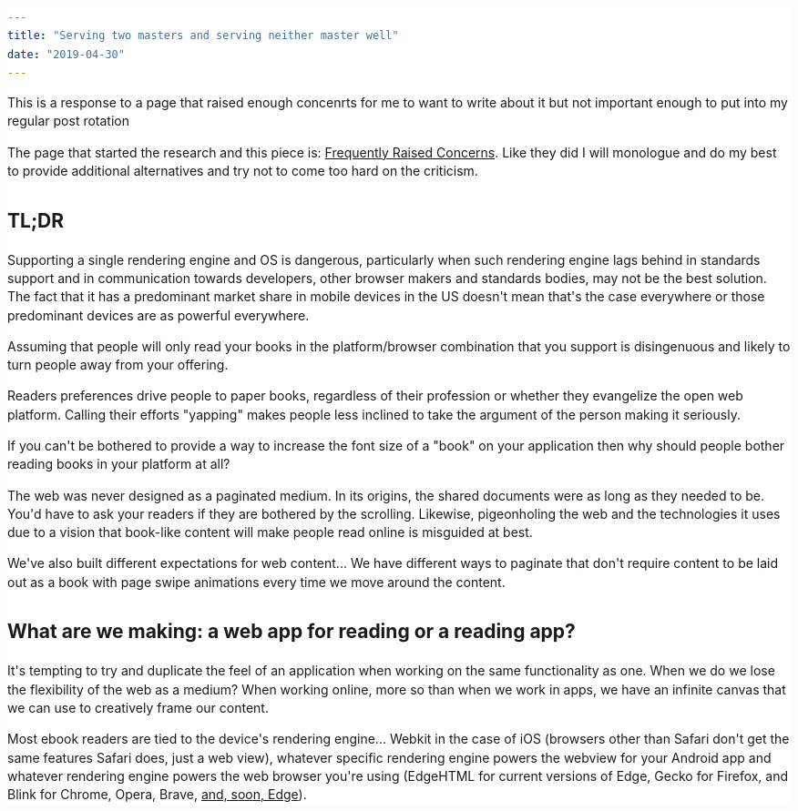 ```yaml
---
title: "Serving two masters and serving neither master well"
date: "2019-04-30"
---
```


This is a response to a page that raised enough concenrts for me to want to write about it but not important enough to put into my regular post rotation

The page that started the research and this piece is: [Frequently Raised Concerns](https://bubblin.io/concerns). Like they did I will monologue and do my best to provide additional alternatives and try not to come too hard on the criticism.

## TL;DR

Supporting a single rendering engine and OS is dangerous, particularly when such rendering engine lags behind in standards support and in communication towards developers, other browser makers and standards bodies, may not be the best solution. The fact that it has a predominant market share in mobile devices in the US doesn't mean that's the case everywhere or those predominant devices are as powerful everywhere.

Assuming that people will only read your books in the platform/browser combination that you support is disingenuous and likely to turn people away from your offering.

Readers preferences drive people to paper books, regardless of their profession or whether they evangelize the open web platform. Calling their efforts "yapping" makes people less inclined to take the argument of the person making it seriously.

If you can't be bothered to provide a way to increase the font size of a "book" on your application then why should people bother reading books in your platform at all?

The web was never designed as a paginated medium. In its origins, the shared documents were as long as they needed to be. You'd have to ask your readers if they are bothered by the scrolling. Likewise, pigeonholing the web and the technologies it uses due to a vision that book-like content will make people read online is misguided at best.

We've also built different expectations for web content... We have different ways to paginate that don't require content to be laid out as a book with page swipe animations every time we move around the content.

## What are we making: a web app for reading or a reading app?

It's tempting to try and duplicate the feel of an application when working on the same functionality as one. When we do we lose the flexibility of the web as a medium? When working online, more so than when we work in apps, we have an infinite canvas that we can use to creatively frame our content.

Most ebook readers are tied to the device's rendering engine... Webkit in the case of iOS (browsers other than Safari don't get the same features Safari does, just a web view), whatever specific rendering engine powers the webview for your Android app and whatever rendering engine powers the web browser you're using (EdgeHTML for current versions of Edge, Gecko for Firefox, and Blink for Chrome, Opera, Brave, [and, soon, Edge](https://thenextweb.com/microsoft/2018/12/06/microsoft-edge-is-officially-switching-to-chromium-in-2019-heres-why-thats-a-good-thing/)).
